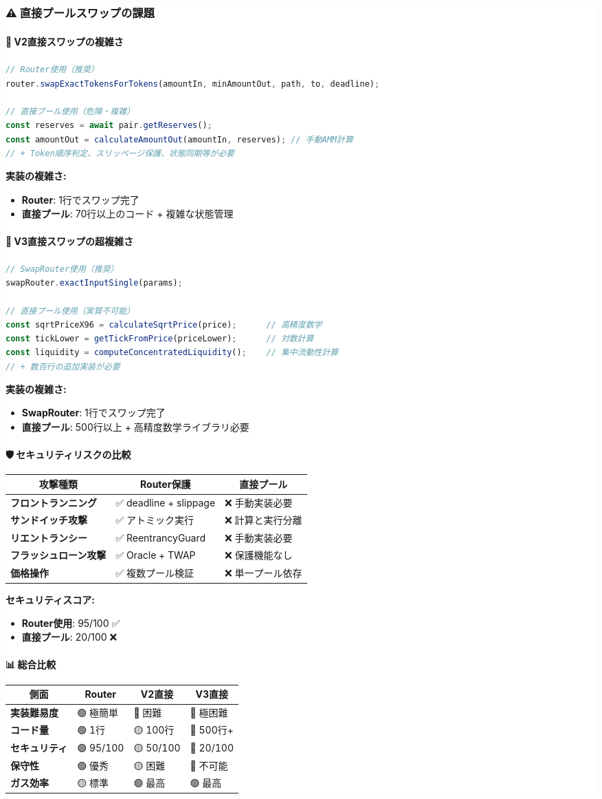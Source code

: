 ### ⚠️ 直接プールスワップの課題

#### 🔴 **V2直接スワップの複雑さ**
```javascript
// Router使用（推奨）
router.swapExactTokensForTokens(amountIn, minAmountOut, path, to, deadline);

// 直接プール使用（危険・複雑）
const reserves = await pair.getReserves();
const amountOut = calculateAmountOut(amountIn, reserves); // 手動AMM計算
// + Token順序判定、スリッページ保護、状態同期等が必要
```

**実装の複雑さ:**
- **Router**: 1行でスワップ完了
- **直接プール**: 70行以上のコード + 複雑な状態管理

#### 🔴 **V3直接スワップの超複雑さ**
```javascript
// SwapRouter使用（推奨）
swapRouter.exactInputSingle(params);

// 直接プール使用（実質不可能）
const sqrtPriceX96 = calculateSqrtPrice(price);      // 高精度数学
const tickLower = getTickFromPrice(priceLower);      // 対数計算
const liquidity = computeConcentratedLiquidity();    // 集中流動性計算
// + 数百行の追加実装が必要
```

**実装の複雑さ:**
- **SwapRouter**: 1行でスワップ完了
- **直接プール**: 500行以上 + 高精度数学ライブラリ必要

#### 🛡️ **セキュリティリスクの比較**

| 攻撃種類 | Router保護 | 直接プール |
|----------|------------|------------|
| **フロントランニング** | ✅ deadline + slippage | ❌ 手動実装必要 |
| **サンドイッチ攻撃** | ✅ アトミック実行 | ❌ 計算と実行分離 |
| **リエントランシー** | ✅ ReentrancyGuard | ❌ 手動実装必要 |
| **フラッシュローン攻撃** | ✅ Oracle + TWAP | ❌ 保護機能なし |
| **価格操作** | ✅ 複数プール検証 | ❌ 単一プール依存 |

**セキュリティスコア:**
- **Router使用**: 95/100 ✅
- **直接プール**: 20/100 ❌

#### 📊 **総合比較**

| 側面 | Router | V2直接 | V3直接 |
|------|---------|--------|--------|
| **実装難易度** | 🟢 極簡単 | 🔴 困難 | 🔴 極困難 |
| **コード量** | 🟢 1行 | 🟡 100行 | 🔴 500行+ |
| **セキュリティ** | 🟢 95/100 | 🟡 50/100 | 🔴 20/100 |
| **保守性** | 🟢 優秀 | 🟡 困難 | 🔴 不可能 |
| **ガス効率** | 🟡 標準 | 🟢 最高 | 🟢 最高 |
